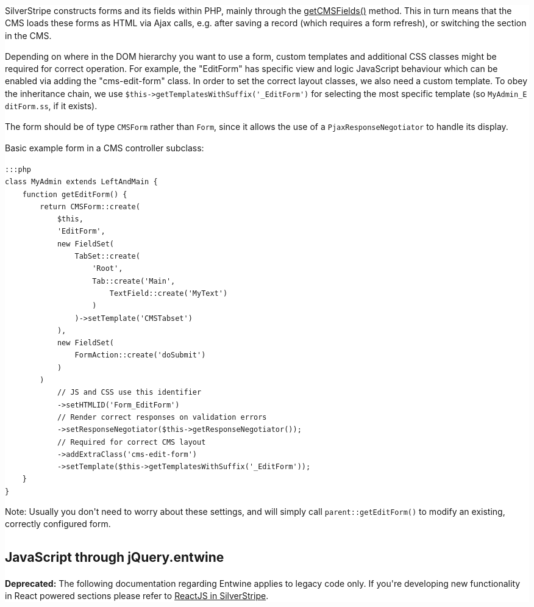 SilverStripe constructs forms and its fields within PHP,
mainly through the [getCMSFields()](api:DataObject::getCMSFields()) method.
This in turn means that the CMS loads these forms as HTML via Ajax calls,
e.g. after saving a record (which requires a form refresh), or switching the section in the CMS.

Depending on where in the DOM hierarchy you want to use a form,
custom templates and additional CSS classes might be required for correct operation.
For example, the "EditForm" has specific view and logic JavaScript behaviour
which can be enabled via adding the "cms-edit-form" class.
In order to set the correct layout classes, we also need a custom template.
To obey the inheritance chain, we use `$this->getTemplatesWithSuffix('_EditForm')` for
selecting the most specific template (so `MyAdmin_EditForm.ss`, if it exists).

The form should be of type `CMSForm` rather than `Form`, since it allows the use
of a `PjaxResponseNegotiator` to handle its display.

Basic example form in a CMS controller subclass:

	:::php
	class MyAdmin extends LeftAndMain {
		function getEditForm() {
			return CMSForm::create(
				$this,
				'EditForm',
				new FieldSet(
					TabSet::create(
						'Root',
						Tab::create('Main',
							TextField::create('MyText')
						)
					)->setTemplate('CMSTabset')
				),
				new FieldSet(
					FormAction::create('doSubmit')
				)
			)
				// JS and CSS use this identifier
				->setHTMLID('Form_EditForm')
				// Render correct responses on validation errors
				->setResponseNegotiator($this->getResponseNegotiator());
				// Required for correct CMS layout
				->addExtraClass('cms-edit-form')
				->setTemplate($this->getTemplatesWithSuffix('_EditForm'));
		}
	}

Note: Usually you don't need to worry about these settings,
and will simply call `parent::getEditForm()` to modify an existing,
correctly configured form.

## JavaScript through jQuery.entwine

__Deprecated:__
The following documentation regarding Entwine applies to legacy code only.
If you're developing new functionality in React powered sections please refer to
[ReactJS in SilverStripe](./How_Tos/Extend_CMS_Interface.md#reactjs-in-silverstripe).
